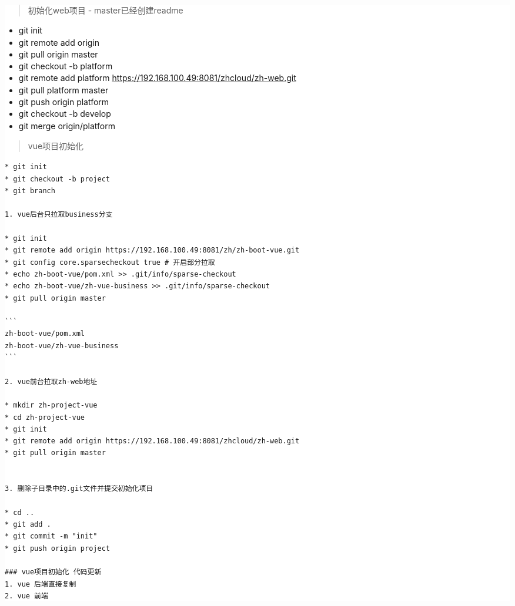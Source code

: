 > 初始化web项目 - master已经创建readme

+ git init
+ git remote add origin
+ git pull origin master
+ git checkout -b platform
+ git remote add platform https://192.168.100.49:8081/zhcloud/zh-web.git
+ git pull platform master
+ git push origin platform
+ git checkout -b develop
+ git merge origin/platform 

> vue项目初始化

```
* git init
* git checkout -b project
* git branch

1. vue后台只拉取business分支

* git init
* git remote add origin https://192.168.100.49:8081/zh/zh-boot-vue.git
* git config core.sparsecheckout true # 开启部分拉取
* echo zh-boot-vue/pom.xml >> .git/info/sparse-checkout
* echo zh-boot-vue/zh-vue-business >> .git/info/sparse-checkout
* git pull origin master

​```
zh-boot-vue/pom.xml
zh-boot-vue/zh-vue-business
​```

2. vue前台拉取zh-web地址

* mkdir zh-project-vue
* cd zh-project-vue
* git init
* git remote add origin https://192.168.100.49:8081/zhcloud/zh-web.git
* git pull origin master


3. 删除子目录中的.git文件并提交初始化项目

* cd ..
* git add .
* git commit -m "init"
* git push origin project

### vue项目初始化 代码更新
1. vue 后端直接复制
2. vue 前端
```
